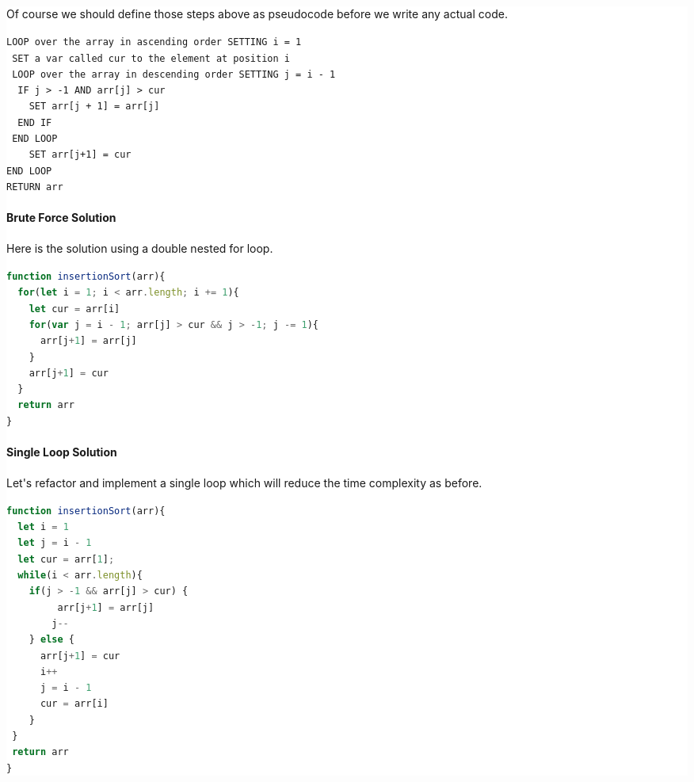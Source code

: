 Of course we should define those steps above as pseudocode before we write any actual code. 

```
LOOP over the array in ascending order SETTING i = 1
 SET a var called cur to the element at position i
 LOOP over the array in descending order SETTING j = i - 1
  IF j > -1 AND arr[j] > cur
    SET arr[j + 1] = arr[j]
  END IF
 END LOOP
    SET arr[j+1] = cur
END LOOP
RETURN arr
```

#### Brute Force Solution

Here is the solution using a double nested for loop. 

```js
function insertionSort(arr){
  for(let i = 1; i < arr.length; i += 1){
    let cur = arr[i]
    for(var j = i - 1; arr[j] > cur && j > -1; j -= 1){
      arr[j+1] = arr[j]
    }
    arr[j+1] = cur
  }
  return arr
}
```

#### Single Loop Solution

Let's refactor and implement a single loop which will reduce the time complexity as before. 


```js
function insertionSort(arr){
  let i = 1
  let j = i - 1
  let cur = arr[1];
  while(i < arr.length){
    if(j > -1 && arr[j] > cur) {
         arr[j+1] = arr[j]
        j--
    } else {
      arr[j+1] = cur
      i++
      j = i - 1
      cur = arr[i]
    }
 } 
 return arr
}
```
